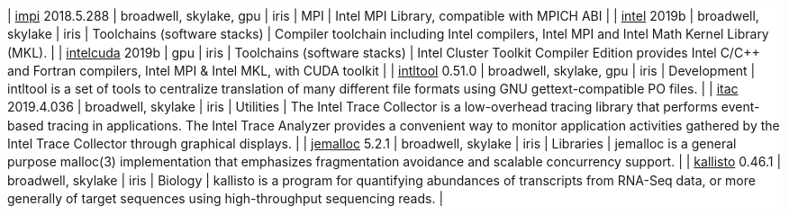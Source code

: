 | [impi](https://software.intel.com/en-us/intel-mpi-library/) 2018.5.288                                         | broadwell, skylake, gpu | iris       | MPI                          | Intel MPI Library, compatible with MPICH ABI                                                                                                                                                                                                                                                                                                                                                                                                                                                                                                                                                                         |
| [intel](https://easybuild.readthedocs.io/en/master/Common-toolchains.html#intel-toolchain) 2019b               | broadwell, skylake      | iris       | Toolchains (software stacks) | Compiler toolchain including Intel compilers, Intel MPI and Intel Math Kernel Library (MKL).                                                                                                                                                                                                                                                                                                                                                                                                                                                                                                                         |
| [intelcuda]((none)) 2019b                                                                                      | gpu                     | iris       | Toolchains (software stacks) | Intel Cluster Toolkit Compiler Edition provides Intel C/C++ and Fortran compilers, Intel MPI & Intel MKL, with CUDA toolkit                                                                                                                                                                                                                                                                                                                                                                                                                                                                                          |
| [intltool](https://freedesktop.org/wiki/Software/intltool/) 0.51.0                                             | broadwell, skylake, gpu | iris       | Development                  | intltool is a set of tools to centralize translation of many different file formats using GNU gettext-compatible PO files.                                                                                                                                                                                                                                                                                                                                                                                                                                                                                           |
| [itac](https://software.intel.com/en-us/intel-trace-analyzer/) 2019.4.036                                      | broadwell, skylake      | iris       | Utilities                    | The Intel Trace Collector is a low-overhead tracing library that performs event-based tracing in applications. The Intel Trace Analyzer provides a convenient way to monitor application activities gathered by the Intel Trace Collector through graphical displays.                                                                                                                                                                                                                                                                                                                                                |
| [jemalloc](http://jemalloc.net) 5.2.1                                                                          | broadwell, skylake      | iris       | Libraries                    | jemalloc is a general purpose malloc(3) implementation that emphasizes fragmentation avoidance and scalable concurrency support.                                                                                                                                                                                                                                                                                                                                                                                                                                                                                     |
| [kallisto](https://pachterlab.github.io/kallisto/) 0.46.1                                                      | broadwell, skylake      | iris       | Biology                      | kallisto is a program for quantifying abundances of transcripts from RNA-Seq data, or more generally of target sequences using high-throughput sequencing reads.                                                                                                                                                                                                                                                                                                                                                                                                                                                     |